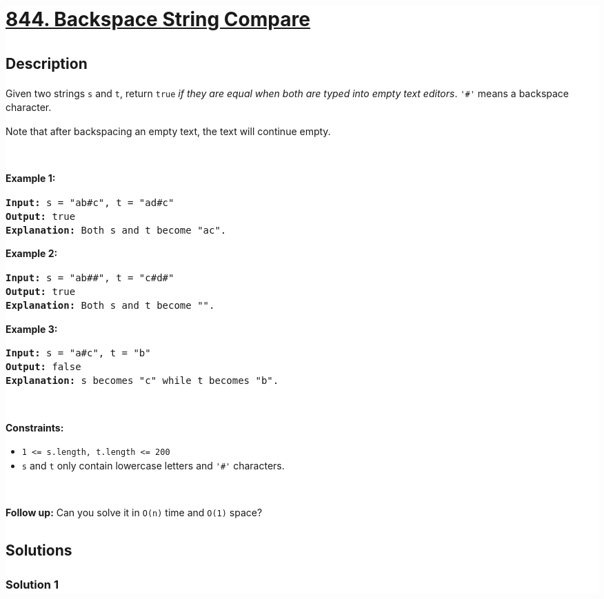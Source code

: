 # [844. Backspace String Compare](https://leetcode.com/problems/backspace-string-compare)


## Description

<p>Given two strings <code>s</code> and <code>t</code>, return <code>true</code> <em>if they are equal when both are typed into empty text editors</em>. <code>&#39;#&#39;</code> means a backspace character.</p>

<p>Note that after backspacing an empty text, the text will continue empty.</p>

<p>&nbsp;</p>
<p><strong class="example">Example 1:</strong></p>

<pre>
<strong>Input:</strong> s = &quot;ab#c&quot;, t = &quot;ad#c&quot;
<strong>Output:</strong> true
<strong>Explanation:</strong> Both s and t become &quot;ac&quot;.
</pre>

<p><strong class="example">Example 2:</strong></p>

<pre>
<strong>Input:</strong> s = &quot;ab##&quot;, t = &quot;c#d#&quot;
<strong>Output:</strong> true
<strong>Explanation:</strong> Both s and t become &quot;&quot;.
</pre>

<p><strong class="example">Example 3:</strong></p>

<pre>
<strong>Input:</strong> s = &quot;a#c&quot;, t = &quot;b&quot;
<strong>Output:</strong> false
<strong>Explanation:</strong> s becomes &quot;c&quot; while t becomes &quot;b&quot;.
</pre>

<p>&nbsp;</p>
<p><strong>Constraints:</strong></p>

<ul>
	<li><code><span>1 &lt;= s.length, t.length &lt;= 200</span></code></li>
	<li><span><code>s</code> and <code>t</code> only contain lowercase letters and <code>&#39;#&#39;</code> characters.</span></li>
</ul>

<p>&nbsp;</p>
<p><strong>Follow up:</strong> Can you solve it in <code>O(n)</code> time and <code>O(1)</code> space?</p>

## Solutions

### Solution 1
